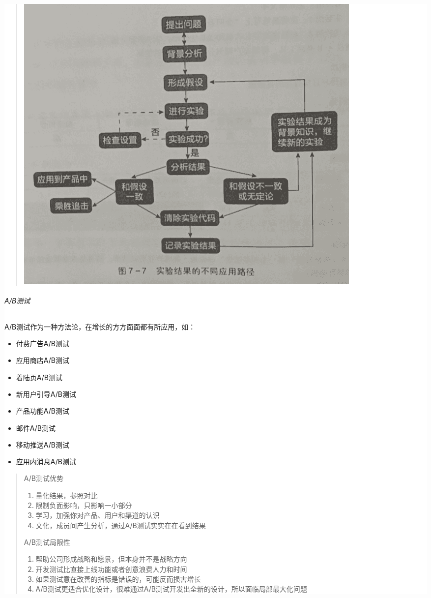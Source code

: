 >    ![image-20211019113515288](/images/pimg/image-20211019113515288.png)
>    
###### A/B测试

A/B测试作为一种方法论，在增长的方方面面都有所应用，如：

- 付费广告A/B测试

- 应用商店A/B测试

- 着陆页A/B测试

- 新用户引导A/B测试

- 产品功能A/B测试

- 邮件A/B测试

- 移动推送A/B测试

- 应用内消息A/B测试

> A/B测试优势
>
> 1. 量化结果，参照对比
> 2. 限制负面影响，只影响一小部分
> 3. 学习，加强你对产品、用户和渠道的认识
> 4. 文化，成员间产生分析，通过A/B测试实实在在看到结果
>
> A/B测试局限性
>
> 1. 帮助公司形成战略和愿景，但本身并不是战略方向
> 2. 开发测试比直接上线功能或者创意浪费人力和时间
> 3. 如果测试意在改善的指标是错误的，可能反而损害增长
> 4. A/B测试更适合优化设计，很难通过A/B测试开发出全新的设计，所以面临局部最大化问题
